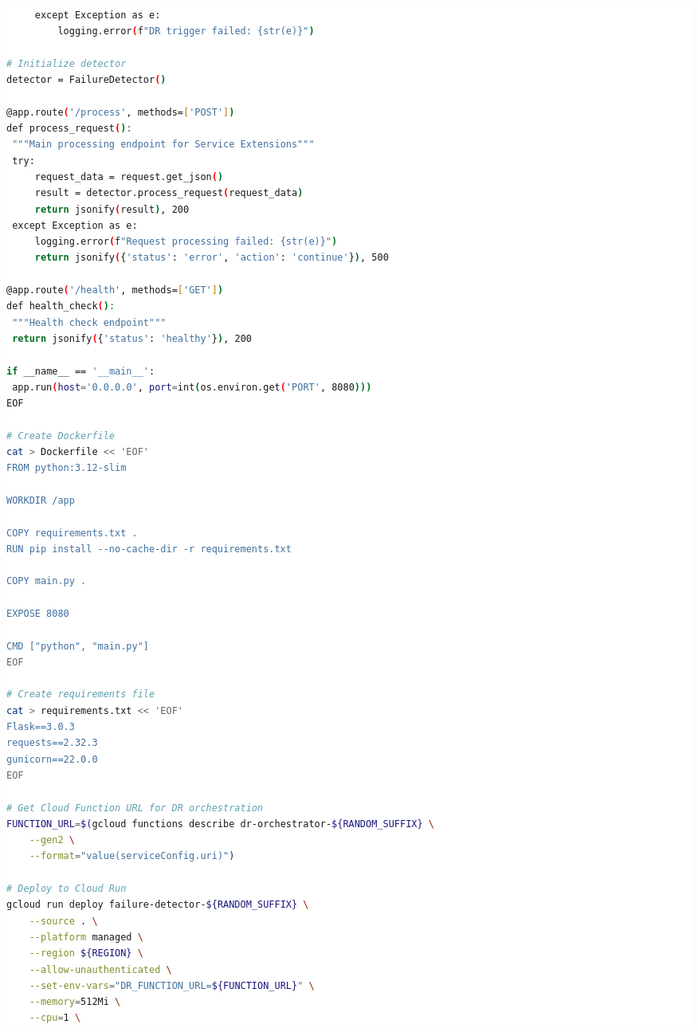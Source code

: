    ```bash
        except Exception as e:
            logging.error(f"DR trigger failed: {str(e)}")

# Initialize detector
detector = FailureDetector()

@app.route('/process', methods=['POST'])
def process_request():
    """Main processing endpoint for Service Extensions"""
    try:
        request_data = request.get_json()
        result = detector.process_request(request_data)
        return jsonify(result), 200
    except Exception as e:
        logging.error(f"Request processing failed: {str(e)}")
        return jsonify({'status': 'error', 'action': 'continue'}), 500

@app.route('/health', methods=['GET'])
def health_check():
    """Health check endpoint"""
    return jsonify({'status': 'healthy'}), 200

if __name__ == '__main__':
    app.run(host='0.0.0.0', port=int(os.environ.get('PORT', 8080)))
EOF

   # Create Dockerfile
   cat > Dockerfile << 'EOF'
FROM python:3.12-slim

WORKDIR /app

COPY requirements.txt .
RUN pip install --no-cache-dir -r requirements.txt

COPY main.py .

EXPOSE 8080

CMD ["python", "main.py"]
EOF

   # Create requirements file
   cat > requirements.txt << 'EOF'
Flask==3.0.3
requests==2.32.3
gunicorn==22.0.0
EOF

   # Get Cloud Function URL for DR orchestration
   FUNCTION_URL=$(gcloud functions describe dr-orchestrator-${RANDOM_SUFFIX} \
       --gen2 \
       --format="value(serviceConfig.uri)")

   # Deploy to Cloud Run
   gcloud run deploy failure-detector-${RANDOM_SUFFIX} \
       --source . \
       --platform managed \
       --region ${REGION} \
       --allow-unauthenticated \
       --set-env-vars="DR_FUNCTION_URL=${FUNCTION_URL}" \
       --memory=512Mi \
       --cpu=1 \
   ```